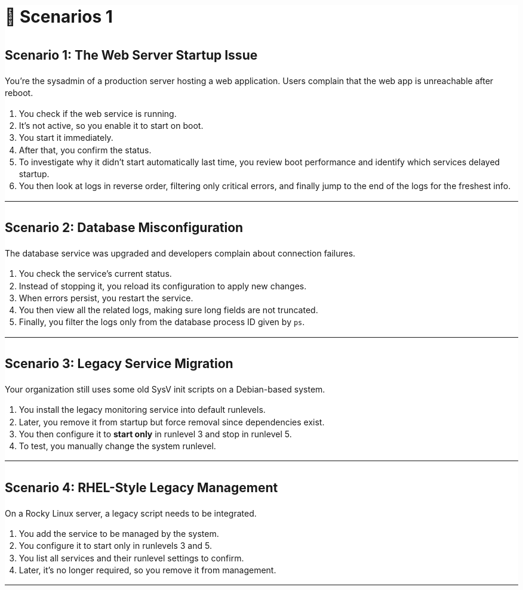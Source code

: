 # 🔹 Scenarios 1

## **Scenario 1: The Web Server Startup Issue**

You’re the sysadmin of a production server hosting a web application. Users complain that the web app is unreachable after reboot.

1. You check if the web service is running.
2. It’s not active, so you enable it to start on boot.
3. You start it immediately.
4. After that, you confirm the status.
5. To investigate why it didn’t start automatically last time, you review boot performance and identify which services delayed startup.
6. You then look at logs in reverse order, filtering only critical errors, and finally jump to the end of the logs for the freshest info.

---

## **Scenario 2: Database Misconfiguration**

The database service was upgraded and developers complain about connection failures.

1. You check the service’s current status.
2. Instead of stopping it, you reload its configuration to apply new changes.
3. When errors persist, you restart the service.
4. You then view all the related logs, making sure long fields are not truncated.
5. Finally, you filter the logs only from the database process ID given by `ps`.

---

## **Scenario 3: Legacy Service Migration**

Your organization still uses some old SysV init scripts on a Debian-based system.

1. You install the legacy monitoring service into default runlevels.
2. Later, you remove it from startup but force removal since dependencies exist.
3. You then configure it to **start only** in runlevel 3 and stop in runlevel 5.
4. To test, you manually change the system runlevel.

---

## **Scenario 4: RHEL-Style Legacy Management**

On a Rocky Linux server, a legacy script needs to be integrated.

1. You add the service to be managed by the system.
2. You configure it to start only in runlevels 3 and 5.
3. You list all services and their runlevel settings to confirm.
4. Later, it’s no longer required, so you remove it from management.

---
